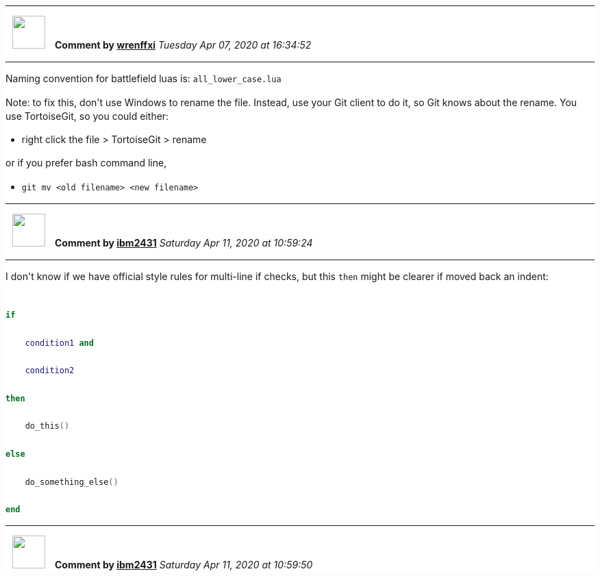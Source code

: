 
----
<a href="https://github.com/wrenffxi"><img src="https://avatars1.githubusercontent.com/u/21246949?v=4" width="48" height="48" hspace="10"></img></a> **Comment by [wrenffxi](https://github.com/wrenffxi)**
_Tuesday Apr 07, 2020 at 16:34:52_

----

Naming convention for battlefield luas is: `all_lower_case.lua`



Note: to fix this, don't use Windows to rename the file.  Instead, use your Git client to do it, so Git knows about the rename.  You use TortoiseGit, so you could either:



* right click the file > TortoiseGit > rename



or if you prefer bash command line,



* `git mv <old filename> <new filename>`


----
<a href="https://github.com/ibm2431"><img src="https://avatars3.githubusercontent.com/u/13112942?v=4" width="48" height="48" hspace="10"></img></a> **Comment by [ibm2431](https://github.com/ibm2431)**
_Saturday Apr 11, 2020 at 10:59:24_

----

I don't know if we have official style rules for multi-line if checks, but this `then` might be clearer if moved back an indent:



```lua

if

    condition1 and

    condition2

then

    do_this()

else

    do_something_else()

end

```


----
<a href="https://github.com/ibm2431"><img src="https://avatars3.githubusercontent.com/u/13112942?v=4" width="48" height="48" hspace="10"></img></a> **Comment by [ibm2431](https://github.com/ibm2431)**
_Saturday Apr 11, 2020 at 10:59:50_
